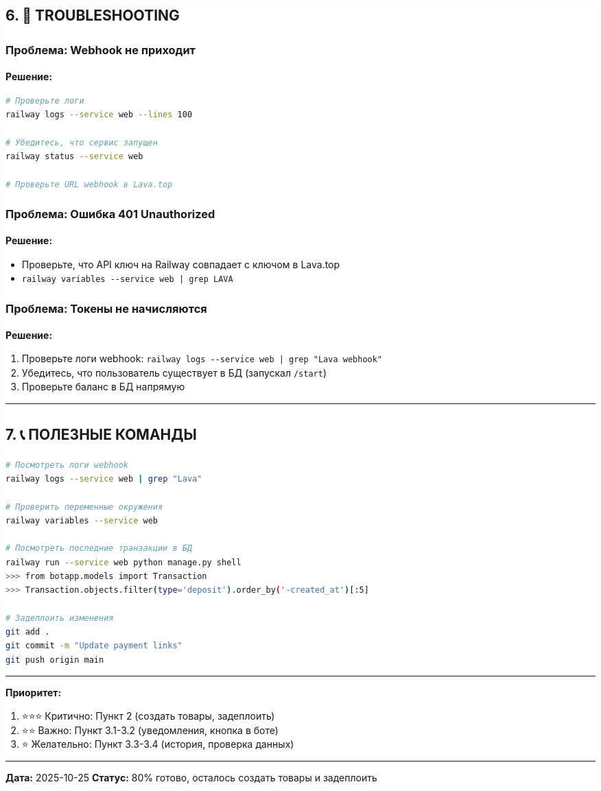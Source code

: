 
## 6. 🚨 TROUBLESHOOTING

### Проблема: Webhook не приходит

**Решение:**
```bash
# Проверьте логи
railway logs --service web --lines 100

# Убедитесь, что сервис запущен
railway status --service web

# Проверьте URL webhook в Lava.top
```

### Проблема: Ошибка 401 Unauthorized

**Решение:**
- Проверьте, что API ключ на Railway совпадает с ключом в Lava.top
- `railway variables --service web | grep LAVA`

### Проблема: Токены не начисляются

**Решение:**
1. Проверьте логи webhook: `railway logs --service web | grep "Lava webhook"`
2. Убедитесь, что пользователь существует в БД (запускал `/start`)
3. Проверьте баланс в БД напрямую

---

## 7. 📞 ПОЛЕЗНЫЕ КОМАНДЫ

```bash
# Посмотреть логи webhook
railway logs --service web | grep "Lava"

# Проверить переменные окружения
railway variables --service web

# Посмотреть последние транзакции в БД
railway run --service web python manage.py shell
>>> from botapp.models import Transaction
>>> Transaction.objects.filter(type='deposit').order_by('-created_at')[:5]

# Задеплоить изменения
git add .
git commit -m "Update payment links"
git push origin main
```

---

**Приоритет:**
1. ⭐⭐⭐ Критично: Пункт 2 (создать товары, задеплоить)
2. ⭐⭐ Важно: Пункт 3.1-3.2 (уведомления, кнопка в боте)
3. ⭐ Желательно: Пункт 3.3-3.4 (история, проверка данных)

---

**Дата:** 2025-10-25
**Статус:** 80% готово, осталось создать товары и задеплоить
